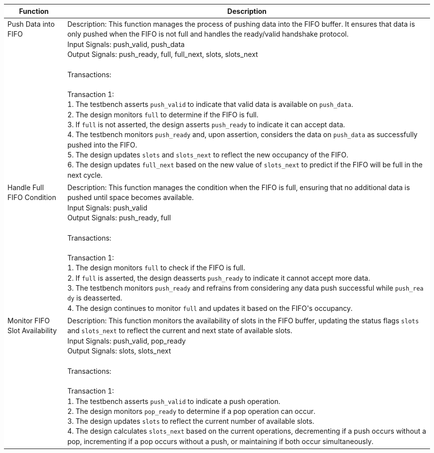 | Function                            | Description                                                                                                                                                                                                                                                                                                                                                                                                                                                                                                                                                                                                                                                                                                                                                                                                                                                                                                                                                                                               |
| ----------------------------------- | --------------------------------------------------------------------------------------------------------------------------------------------------------------------------------------------------------------------------------------------------------------------------------------------------------------------------------------------------------------------------------------------------------------------------------------------------------------------------------------------------------------------------------------------------------------------------------------------------------------------------------------------------------------------------------------------------------------------------------------------------------------------------------------------------------------------------------------------------------------------------------------------------------------------------------------------------------------------------------------------------------- |
| Push Data into FIFO                 | Description: This function manages the process of pushing data into the FIFO buffer. It ensures that data is only pushed when the FIFO is not full and handles the ready/valid handshake protocol.<br>Input Signals: push_valid, push_data<br>Output Signals: push_ready, full, full_next, slots, slots_next<br><br>Transactions:<br><br>Transaction 1:<br>1. The testbench asserts `push_valid` to indicate that valid data is available on `push_data`.<br>2. The design monitors `full` to determine if the FIFO is full.<br>3. If `full` is not asserted, the design asserts `push_ready` to indicate it can accept data.<br>4. The testbench monitors `push_ready` and, upon assertion, considers the data on `push_data` as successfully pushed into the FIFO.<br>5. The design updates `slots` and `slots_next` to reflect the new occupancy of the FIFO.<br>6. The design updates `full_next` based on the new value of `slots_next` to predict if the FIFO will be full in the next cycle.<br>   |
| Handle Full FIFO Condition          | Description: This function manages the condition when the FIFO is full, ensuring that no additional data is pushed until space becomes available.<br>Input Signals: push_valid<br>Output Signals: push_ready, full<br><br>Transactions:<br><br>Transaction 1:<br>1. The design monitors `full` to check if the FIFO is full.<br>2. If `full` is asserted, the design deasserts `push_ready` to indicate it cannot accept more data.<br>3. The testbench monitors `push_ready` and refrains from considering any data push successful while `push_ready` is deasserted.<br>4. The design continues to monitor `full` and updates it based on the FIFO's occupancy.<br>                                                                                                                                                                                                                                                                                                                                     |
| Monitor FIFO Slot Availability      | Description: This function monitors the availability of slots in the FIFO buffer, updating the status flags `slots` and `slots_next` to reflect the current and next state of available slots.<br>Input Signals: push_valid, pop_ready<br>Output Signals: slots, slots_next<br><br>Transactions:<br><br>Transaction 1:<br>1. The testbench asserts `push_valid` to indicate a push operation.<br>2. The design monitors `pop_ready` to determine if a pop operation can occur.<br>3. The design updates `slots` to reflect the current number of available slots.<br>4. The design calculates `slots_next` based on the current operations, decrementing if a push occurs without a pop, incrementing if a pop occurs without a push, or maintaining if both occur simultaneously.<br>                                                                                                                                                                                                                    |